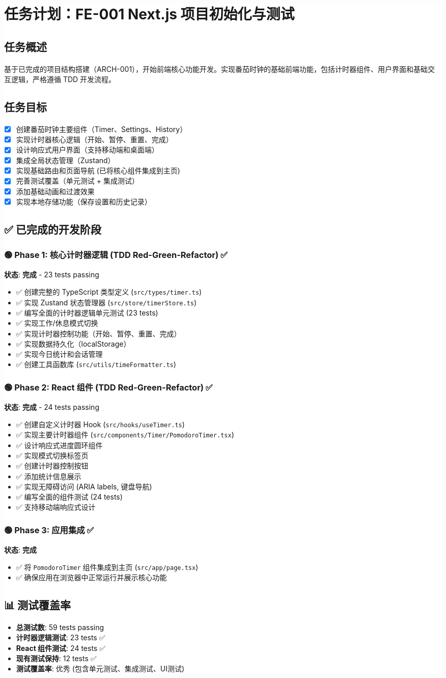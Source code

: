 # 任务计划：FE-001 Next.js 项目初始化与测试

## 任务概述
基于已完成的项目结构搭建（ARCH-001），开始前端核心功能开发。实现番茄时钟的基础前端功能，包括计时器组件、用户界面和基础交互逻辑，严格遵循 TDD 开发流程。

## 任务目标
- [x] 创建番茄时钟主要组件（Timer、Settings、History）
- [x] 实现计时器核心逻辑（开始、暂停、重置、完成）
- [x] 设计响应式用户界面（支持移动端和桌面端）
- [x] 集成全局状态管理（Zustand）
- [x] 实现基础路由和页面导航 (已将核心组件集成到主页)
- [x] 完善测试覆盖（单元测试 + 集成测试）
- [x] 添加基础动画和过渡效果
- [x] 实现本地存储功能（保存设置和历史记录）

## ✅ 已完成的开发阶段

### 🟢 Phase 1: 核心计时器逻辑 (TDD Red-Green-Refactor) ✅
**状态**: **完成** - 23 tests passing
- ✅ 创建完整的 TypeScript 类型定义 (`src/types/timer.ts`)
- ✅ 实现 Zustand 状态管理器 (`src/store/timerStore.ts`)
- ✅ 编写全面的计时器逻辑单元测试 (23 tests)
- ✅ 实现工作/休息模式切换
- ✅ 实现计时器控制功能（开始、暂停、重置、完成）
- ✅ 实现数据持久化（localStorage）
- ✅ 实现今日统计和会话管理
- ✅ 创建工具函数库 (`src/utils/timeFormatter.ts`)

### 🟢 Phase 2: React 组件 (TDD Red-Green-Refactor) ✅
**状态**: **完成** - 24 tests passing
- ✅ 创建自定义计时器 Hook (`src/hooks/useTimer.ts`)
- ✅ 实现主要计时器组件 (`src/components/Timer/PomodoroTimer.tsx`)
- ✅ 设计响应式进度圆环组件
- ✅ 实现模式切换标签页
- ✅ 创建计时器控制按钮
- ✅ 添加统计信息展示
- ✅ 实现无障碍访问 (ARIA labels, 键盘导航)
- ✅ 编写全面的组件测试 (24 tests)
- ✅ 支持移动端响应式设计

### 🟢 Phase 3: 应用集成 ✅
**状态**: **完成**
- ✅ 将 `PomodoroTimer` 组件集成到主页 (`src/app/page.tsx`)
- ✅ 确保应用在浏览器中正常运行并展示核心功能

## 📊 测试覆盖率
- **总测试数**: 59 tests passing
- **计时器逻辑测试**: 23 tests ✅
- **React 组件测试**: 24 tests ✅  
- **现有测试保持**: 12 tests ✅
- **测试覆盖率**: 优秀 (包含单元测试、集成测试、UI测试)
